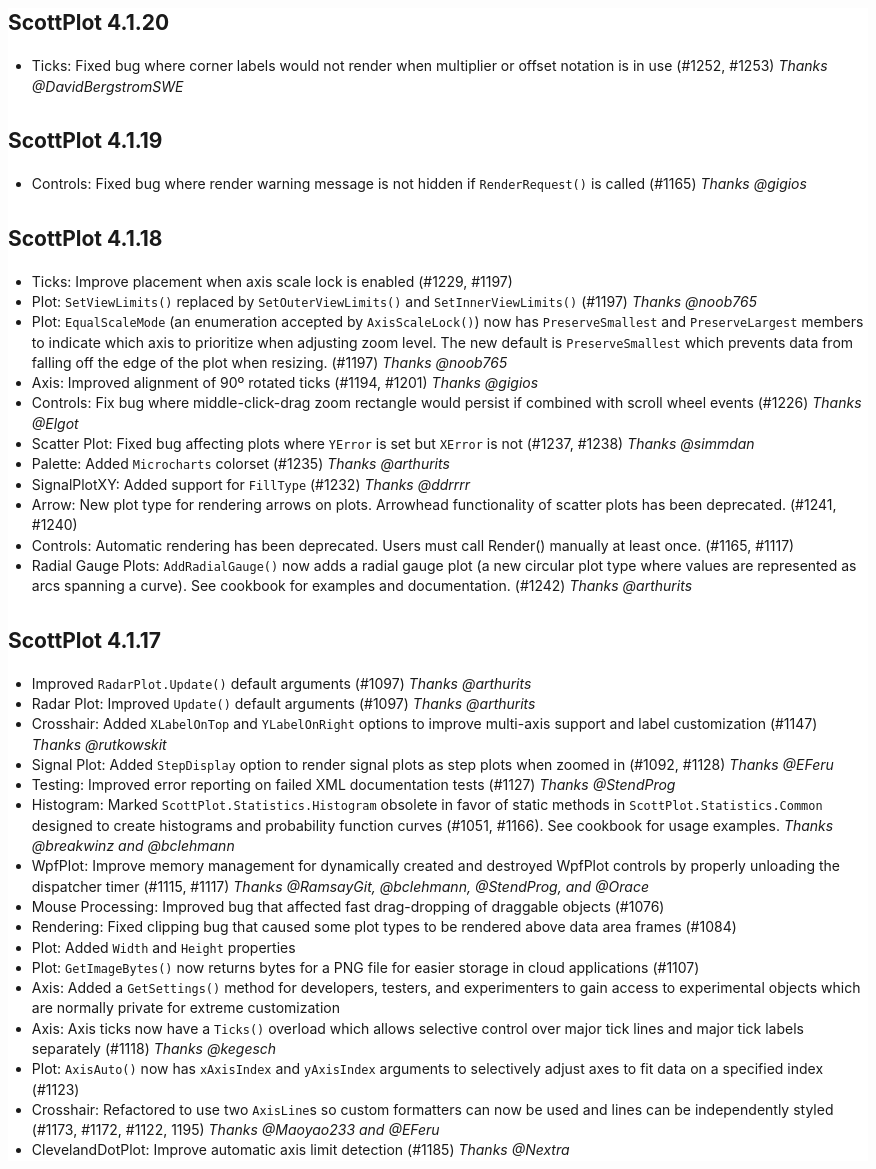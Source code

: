 ## ScottPlot 4.1.20
* Ticks: Fixed bug where corner labels would not render when multiplier or offset notation is in use (#1252, #1253) _Thanks @DavidBergstromSWE_

## ScottPlot 4.1.19
* Controls: Fixed bug where render warning message is not hidden if `RenderRequest()` is called (#1165) _Thanks @gigios_

## ScottPlot 4.1.18
* Ticks: Improve placement when axis scale lock is enabled (#1229, #1197)
* Plot: `SetViewLimits()` replaced by `SetOuterViewLimits()` and `SetInnerViewLimits()` (#1197) _Thanks @noob765_
* Plot: `EqualScaleMode` (an enumeration accepted by `AxisScaleLock()`) now has `PreserveSmallest` and `PreserveLargest` members to indicate which axis to prioritize when adjusting zoom level. The new default is `PreserveSmallest` which prevents data from falling off the edge of the plot when resizing. (#1197) _Thanks @noob765_
* Axis: Improved alignment of 90º rotated ticks (#1194, #1201) _Thanks @gigios_
* Controls: Fix bug where middle-click-drag zoom rectangle would persist if combined with scroll wheel events (#1226) _Thanks @Elgot_
* Scatter Plot: Fixed bug affecting plots where `YError` is set but `XError` is not (#1237, #1238) _Thanks @simmdan_
* Palette: Added `Microcharts` colorset (#1235) _Thanks @arthurits_
* SignalPlotXY: Added support for `FillType` (#1232) _Thanks @ddrrrr_
* Arrow: New plot type for rendering arrows on plots. Arrowhead functionality of scatter plots has been deprecated. (#1241, #1240)
* Controls: Automatic rendering has been deprecated. Users must call Render() manually at least once. (#1165, #1117)
* Radial Gauge Plots: `AddRadialGauge()` now adds a radial gauge plot (a new circular plot type where values are represented as arcs spanning a curve). See cookbook for examples and documentation. (#1242) _Thanks @arthurits_

## ScottPlot 4.1.17
* Improved `RadarPlot.Update()` default arguments (#1097) _Thanks @arthurits_
* Radar Plot: Improved `Update()` default arguments (#1097) _Thanks @arthurits_
* Crosshair: Added `XLabelOnTop` and `YLabelOnRight` options to improve multi-axis support and label customization (#1147) _Thanks @rutkowskit_
* Signal Plot: Added `StepDisplay` option to render signal plots as step plots when zoomed in (#1092, #1128) _Thanks @EFeru_
* Testing: Improved error reporting on failed XML documentation tests (#1127) _Thanks @StendProg_
* Histogram: Marked `ScottPlot.Statistics.Histogram` obsolete in favor of static methods in `ScottPlot.Statistics.Common` designed to create histograms and probability function curves (#1051, #1166). See cookbook for usage examples. _Thanks @breakwinz and @bclehmann_
* WpfPlot: Improve memory management for dynamically created and destroyed WpfPlot controls by properly unloading the dispatcher timer (#1115, #1117) _Thanks @RamsayGit, @bclehmann, @StendProg, and @Orace_
* Mouse Processing: Improved bug that affected fast drag-dropping of draggable objects (#1076)
* Rendering: Fixed clipping bug that caused some plot types to be rendered above data area frames (#1084)
* Plot: Added `Width` and `Height` properties
* Plot: `GetImageBytes()` now returns bytes for a PNG file for easier storage in cloud applications (#1107)
* Axis: Added a `GetSettings()` method for developers, testers, and experimenters to gain access to experimental objects which are normally private for extreme customization
* Axis: Axis ticks now have a `Ticks()` overload which allows selective control over major tick lines and major tick labels separately (#1118) _Thanks @kegesch_
* Plot: `AxisAuto()` now has `xAxisIndex` and `yAxisIndex` arguments to selectively adjust axes to fit data on a specified index (#1123)
* Crosshair: Refactored to use two `AxisLine`s so custom formatters can now be used and lines can be independently styled (#1173, #1172, #1122, 1195) _Thanks @Maoyao233 and @EFeru_
* ClevelandDotPlot: Improve automatic axis limit detection (#1185) _Thanks @Nextra_